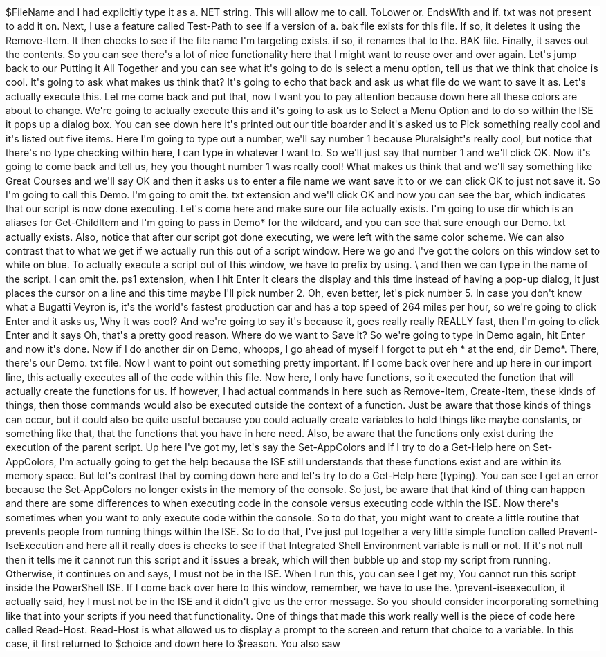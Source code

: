$FileName and I had explicitly type it as a. NET string. This will allow me to call. ToLower or. EndsWith and if. txt was not present to add it on. Next, I use a feature called Test-Path to see if a version of a. bak file exists for this file. If so, it deletes it using the Remove-Item. It then checks to see if the file name I'm targeting exists. if so, it renames that to the. BAK file. Finally, it saves out the contents. So you can see there's a lot of nice functionality here that I might want to reuse over and over again. Let's jump back to our Putting it All Together and you can see what it's going to do is select a menu option, tell us that we think that choice is cool. It's going to ask what makes us think that? It's going to echo that back and ask us what file do we want to save it as. Let's actually execute this. Let me come back and put that, now I want you to pay attention because down here all these colors are about to change. We're going to actually execute this and it's going to ask us to Select a Menu Option and to do so within the ISE it pops up a dialog box. You can see down here it's printed out our title boarder and it's asked us to Pick something really cool and it's listed out five items. Here I'm going to type out a number, we'll say number 1 because Pluralsight's really cool, but notice that there's no type checking within here, I can type in whatever I want to. So we'll just say that number 1 and we'll click OK. Now it's going to come back and tell us, hey you thought number 1 was really cool! What makes us think that and we'll say something like Great Courses and we'll say OK and then it asks us to enter a file name we want save it to or we can click OK to just not save it. So I'm going to call this Demo. I'm going to omit the. txt extension and we'll click OK and now you can see the bar, which indicates that our script is now done executing. Let's come here and make sure our file actually exists. I'm going to use dir which is an aliases for Get-ChildItem and I'm going to pass in Demo* for the wildcard, and you can see that sure enough our Demo. txt actually exists. Also, notice that after our script got done executing, we were left with the same color scheme. We can also contrast that to what we get if we actually run this out of a script window. Here we go and I've got the colors on this window set to white on blue. To actually execute a script out of this window, we have to prefix by using. \ and then we can type in the name of the script. I can omit the. ps1 extension, when I hit Enter it clears the display and this time instead of having a pop-up dialog, it just places the cursor on a line and this time maybe I'll pick number 2. Oh, even better, let's pick number 5. In case you don't know what a Bugatti Veyron is, it's the world's fastest production car and has a top speed of 264 miles per hour, so we're going to click Enter and it asks us, Why it was cool? And we're going to say it's because it, goes really really REALLY fast, then I'm going to click Enter and it says Oh, that's a pretty good reason. Where do we want to Save it? So we're going to type in Demo again, hit Enter and now it's done. Now if I do another dir on Demo, whoops, I go ahead of myself I forgot to put eh * at the end, dir Demo*. There, there's our Demo. txt file. Now I want to point out something pretty important. If I come back over here and up here in our import line, this actually executes all of the code within this file. Now here, I only have functions, so it executed the function that will actually create the functions for us. If however, I had actual commands in here such as Remove-Item, Create-Item, these kinds of things, then those commands would also be executed outside the context of a function. Just be aware that those kinds of things can occur, but it could also be quite useful because you could actually create variables to hold things like maybe constants, or something like that, that the functions that you have in here need. Also, be aware that the functions only exist during the execution of the parent script. Up here I've got my, let's say the Set-AppColors and if I try to do a Get-Help here on Set-AppColors, I'm actually going to get the help because the ISE still understands that these functions exist and are within its memory space. But let's contrast that by coming down here and let's try to do a Get-Help here (typing). You can see I get an error because the Set-AppColors no longer exists in the memory of the console. So just, be aware that that kind of thing can happen and there are some differences to when executing code in the console versus executing code within the ISE. Now there's sometimes when you want to only execute code within the console. So to do that, you might want to create a little routine that prevents people from running things within the ISE. So to do that, I've just put together a very little simple function called Prevent-IseExecution and here all it really does is checks to see if that Integrated Shell Environment variable is null or not. If it's not null then it tells me it cannot run this script and it issues a break, which will then bubble up and stop my script from running. Otherwise, it continues on and says, I must not be in the ISE. When I run this, you can see I get my, You cannot run this script inside the PowerShell ISE. If I come back over here to this window, remember, we have to use the. \prevent-iseexecution, it actually said, hey I must not be in the ISE and it didn't give us the error message. So you should consider incorporating something like that into your scripts if you need that functionality. One of things that made this work really well is the piece of code here called Read-Host. Read-Host is what allowed us to display a prompt to the screen and return that choice to a variable. In this case, it first returned to $choice and down here to $reason. You also saw